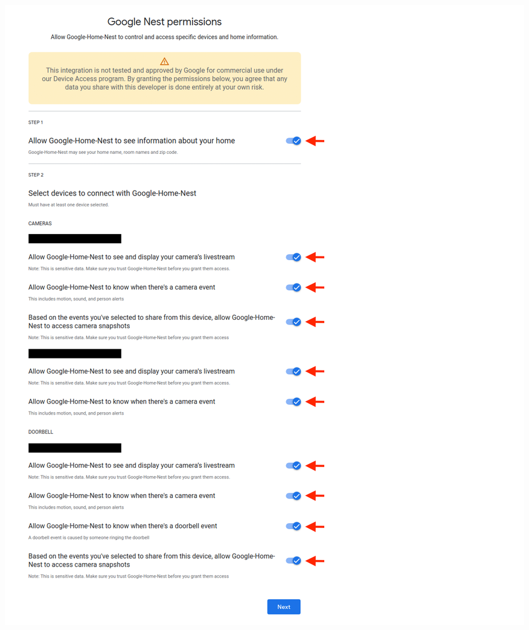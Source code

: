    ![Grant adapter permission](img/screenshots/adminPanel/googleAuthorization/screenshot_adminPanel_googleAuthorization_permissions.png)
